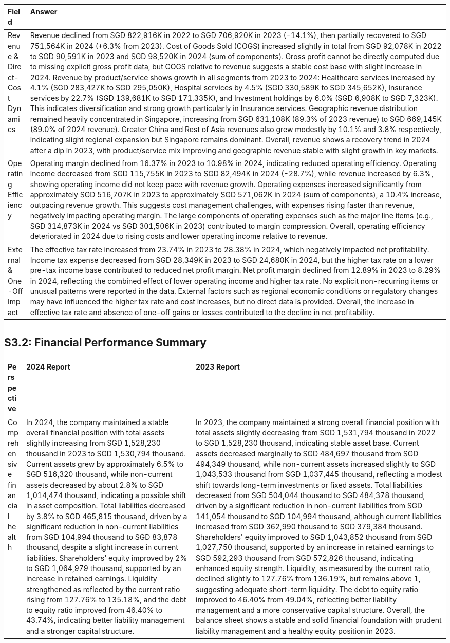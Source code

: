 | Field | Answer |
| :---- | :---- |
| Revenue & Direct-Cost Dynamics | Revenue declined from SGD 822,916K in 2022 to SGD 706,920K in 2023 (-14.1%), then partially recovered to SGD 751,564K in 2024 (+6.3% from 2023). Cost of Goods Sold (COGS) increased slightly in total from SGD 92,078K in 2022 to SGD 90,591K in 2023 and SGD 98,520K in 2024 (sum of components). Gross profit cannot be directly computed due to missing explicit gross profit data, but COGS relative to revenue suggests a stable cost base with slight increase in 2024. Revenue by product/service shows growth in all segments from 2023 to 2024: Healthcare services increased by 4.1% (SGD 283,427K to SGD 295,050K), Hospital services by 4.5% (SGD 330,589K to SGD 345,652K), Insurance services by 22.7% (SGD 139,681K to SGD 171,335K), and Investment holdings by 6.0% (SGD 6,908K to SGD 7,323K). This indicates diversification and strong growth particularly in Insurance services. Geographic revenue distribution remained heavily concentrated in Singapore, increasing from SGD 631,108K (89.3% of 2023 revenue) to SGD 669,145K (89.0% of 2024 revenue). Greater China and Rest of Asia revenues also grew modestly by 10.1% and 3.8% respectively, indicating slight regional expansion but Singapore remains dominant. Overall, revenue shows a recovery trend in 2024 after a dip in 2023, with product/service mix improving and geographic revenue stable with slight growth in key markets. |
| Operating Efficiency | Operating margin declined from 16.37% in 2023 to 10.98% in 2024, indicating reduced operating efficiency. Operating income decreased from SGD 115,755K in 2023 to SGD 82,494K in 2024 (-28.7%), while revenue increased by 6.3%, showing operating income did not keep pace with revenue growth. Operating expenses increased significantly from approximately SGD 516,707K in 2023 to approximately SGD 571,062K in 2024 (sum of components), a 10.4% increase, outpacing revenue growth. This suggests cost management challenges, with expenses rising faster than revenue, negatively impacting operating margin. The large components of operating expenses such as the major line items (e.g., SGD 314,873K in 2024 vs SGD 301,506K in 2023) contributed to margin compression. Overall, operating efficiency deteriorated in 2024 due to rising costs and lower operating income relative to revenue. |
| External & One-Off Impact | The effective tax rate increased from 23.74% in 2023 to 28.38% in 2024, which negatively impacted net profitability. Income tax expense decreased from SGD 28,349K in 2023 to SGD 24,680K in 2024, but the higher tax rate on a lower pre-tax income base contributed to reduced net profit margin. Net profit margin declined from 12.89% in 2023 to 8.29% in 2024, reflecting the combined effect of lower operating income and higher tax rate. No explicit non-recurring items or unusual patterns were reported in the data. External factors such as regional economic conditions or regulatory changes may have influenced the higher tax rate and cost increases, but no direct data is provided. Overall, the increase in effective tax rate and absence of one-off gains or losses contributed to the decline in net profitability. |


## S3.2: Financial Performance Summary

| Perspective | 2024 Report | 2023 Report |
| :---- | :---- | :---- |
| Comprehensive financial health | In 2024, the company maintained a stable overall financial position with total assets slightly increasing from SGD 1,528,230 thousand in 2023 to SGD 1,530,794 thousand. Current assets grew by approximately 6.5% to SGD 516,320 thousand, while non-current assets decreased by about 2.8% to SGD 1,014,474 thousand, indicating a possible shift in asset composition. Total liabilities decreased by 3.8% to SGD 465,815 thousand, driven by a significant reduction in non-current liabilities from SGD 104,994 thousand to SGD 83,878 thousand, despite a slight increase in current liabilities. Shareholders' equity improved by 2% to SGD 1,064,979 thousand, supported by an increase in retained earnings. Liquidity strengthened as reflected by the current ratio rising from 127.76% to 135.18%, and the debt to equity ratio improved from 46.40% to 43.74%, indicating better liability management and a stronger capital structure. | In 2023, the company maintained a strong overall financial position with total assets slightly decreasing from SGD 1,531,794 thousand in 2022 to SGD 1,528,230 thousand, indicating stable asset base. Current assets decreased marginally to SGD 484,697 thousand from SGD 494,349 thousand, while non-current assets increased slightly to SGD 1,043,533 thousand from SGD 1,037,445 thousand, reflecting a modest shift towards long-term investments or fixed assets. Total liabilities decreased from SGD 504,044 thousand to SGD 484,378 thousand, driven by a significant reduction in non-current liabilities from SGD 141,054 thousand to SGD 104,994 thousand, although current liabilities increased from SGD 362,990 thousand to SGD 379,384 thousand. Shareholders' equity improved to SGD 1,043,852 thousand from SGD 1,027,750 thousand, supported by an increase in retained earnings to SGD 592,293 thousand from SGD 572,826 thousand, indicating enhanced equity strength. Liquidity, as measured by the current ratio, declined slightly to 127.76% from 136.19%, but remains above 1, suggesting adequate short-term liquidity. The debt to equity ratio improved to 46.40% from 49.04%, reflecting better liability management and a more conservative capital structure. Overall, the balance sheet shows a stable and solid financial foundation with prudent liability management and a healthy equity position in 2023. |